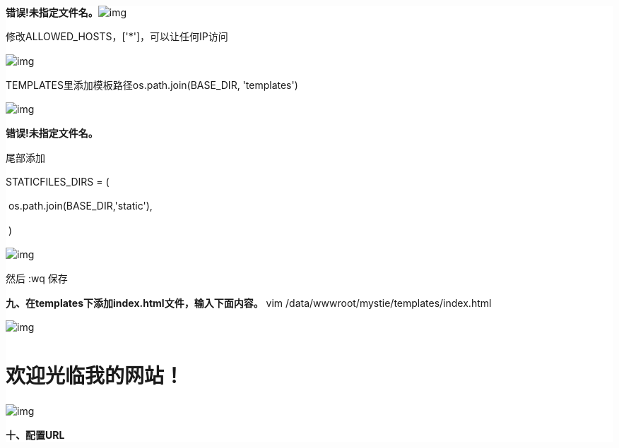 **错误!未指定文件名。**![img](file:///C:\Users\think\AppData\Local\Temp\ksohtml7856\wps4.png)

 

修改ALLOWED_HOSTS，['*']，可以让任何IP访问

![img](file:///C:\Users\think\AppData\Local\Temp\ksohtml7856\wps5.png)

 

TEMPLATES里添加模板路径os.path.join(BASE_DIR, 'templates')

![img](file:///C:\Users\think\AppData\Local\Temp\ksohtml7856\wps6.png)

**错误!未指定文件名。**

 

尾部添加

STATICFILES_DIRS = (

​    os.path.join(BASE_DIR,'static'),

​    )

 

![img](file:///C:\Users\think\AppData\Local\Temp\ksohtml7856\wps7.png)

 

然后 :wq 保存

**九、在templates下添加index.html文件，输入下面内容。**
vim /data/wwwroot/mystie/templates/index.html

![img](file:///C:\Users\think\AppData\Local\Temp\ksohtml7856\wps8.png) 

<!DOCTYPE html>

<html>

<head>

<meta charset="utf-8">

<title>我的网站</title>

</head>

<body>

<h1>欢迎光临我的网站！</h1>

</body>

</html>

![img](file:///C:\Users\think\AppData\Local\Temp\ksohtml7856\wps9.png) 

 


**十、配置URL**
